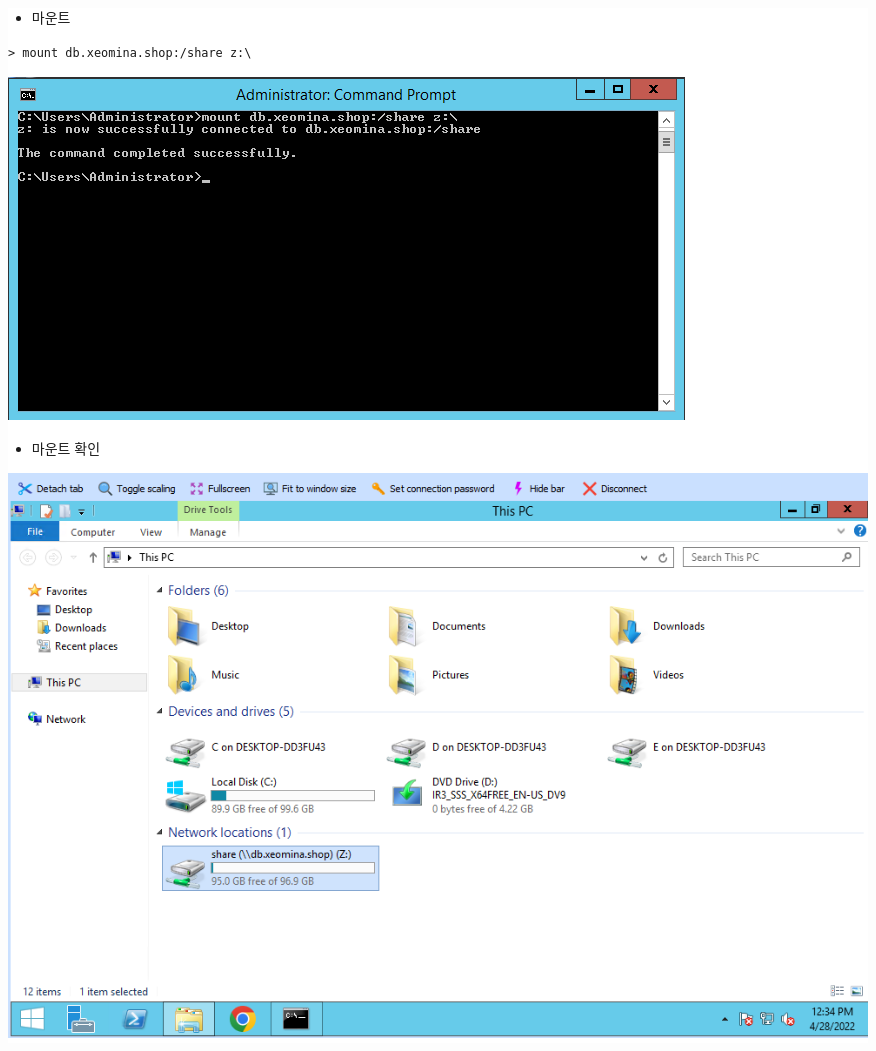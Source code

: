 * 마운트

```
> mount db.xeomina.shop:/share z:\
```

![image-20220428123408056](md-images/0428/image-20220428123408056.png)

* 마운트 확인

![image-20220428123433063](md-images/0428/image-20220428123433063.png)

